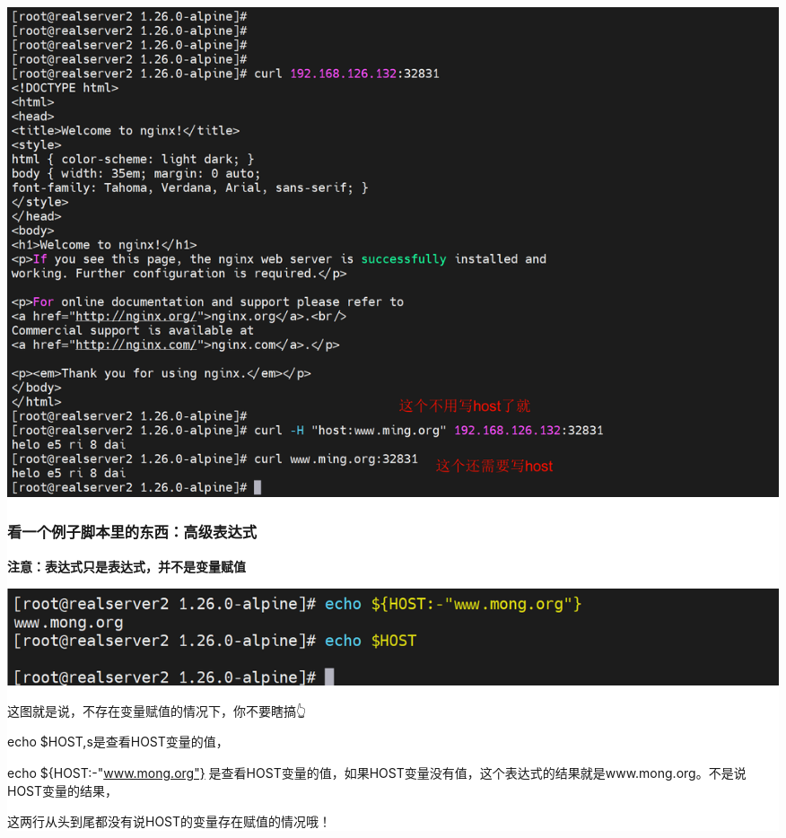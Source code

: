 ![image-20240513173833923](3.Dockerfile常见指令ENTRYPOINT用法.assets/image-20240513173833923.png)







### 看一个例子脚本里的东西：高级表达式

**注意：表达式只是表达式，并不是变量赋值**

![image-20240513180658441](3.Dockerfile常见指令ENTRYPOINT用法.assets/image-20240513180658441.png)

这图就是说，不存在变量赋值的情况下，你不要瞎搞👆

echo $HOST,s是查看HOST变量的值，

echo ${HOST:-"www.mong.org"} 是查看HOST变量的值，如果HOST变量没有值，这个表达式的结果就是www.mong.org。不是说HOST变量的结果，

这两行从头到尾都没有说HOST的变量存在赋值的情况哦！

